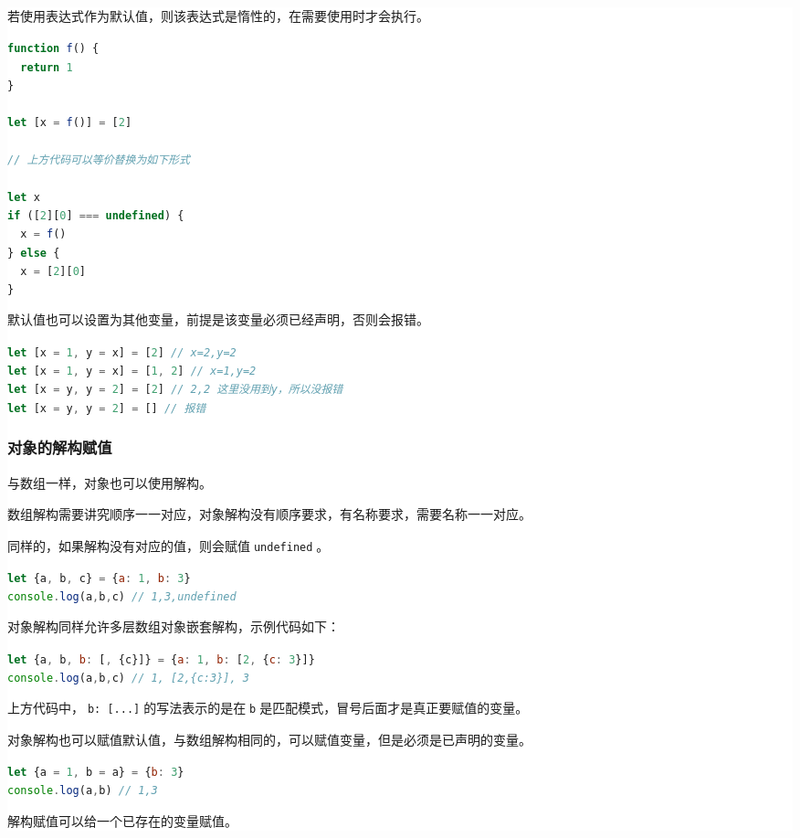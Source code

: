 若使用表达式作为默认值，则该表达式是惰性的，在需要使用时才会执行。

```js
function f() {
  return 1
}

let [x = f()] = [2]

// 上方代码可以等价替换为如下形式

let x
if ([2][0] === undefined) {
  x = f()
} else {
  x = [2][0]
}
```

默认值也可以设置为其他变量，前提是该变量必须已经声明，否则会报错。

```js
let [x = 1, y = x] = [2] // x=2,y=2
let [x = 1, y = x] = [1, 2] // x=1,y=2
let [x = y, y = 2] = [2] // 2,2 这里没用到y，所以没报错
let [x = y, y = 2] = [] // 报错
```

### 对象的解构赋值

与数组一样，对象也可以使用解构。

数组解构需要讲究顺序一一对应，对象解构没有顺序要求，有名称要求，需要名称一一对应。

同样的，如果解构没有对应的值，则会赋值 `undefined` 。

```js
let {a, b, c} = {a: 1, b: 3}
console.log(a,b,c) // 1,3,undefined
```

对象解构同样允许多层数组对象嵌套解构，示例代码如下：

```js
let {a, b, b: [, {c}]} = {a: 1, b: [2, {c: 3}]}
console.log(a,b,c) // 1, [2,{c:3}], 3
```

上方代码中， `b: [...]` 的写法表示的是在 `b` 是匹配模式，冒号后面才是真正要赋值的变量。

对象解构也可以赋值默认值，与数组解构相同的，可以赋值变量，但是必须是已声明的变量。

```js
let {a = 1, b = a} = {b: 3}
console.log(a,b) // 1,3
```

解构赋值可以给一个已存在的变量赋值。
